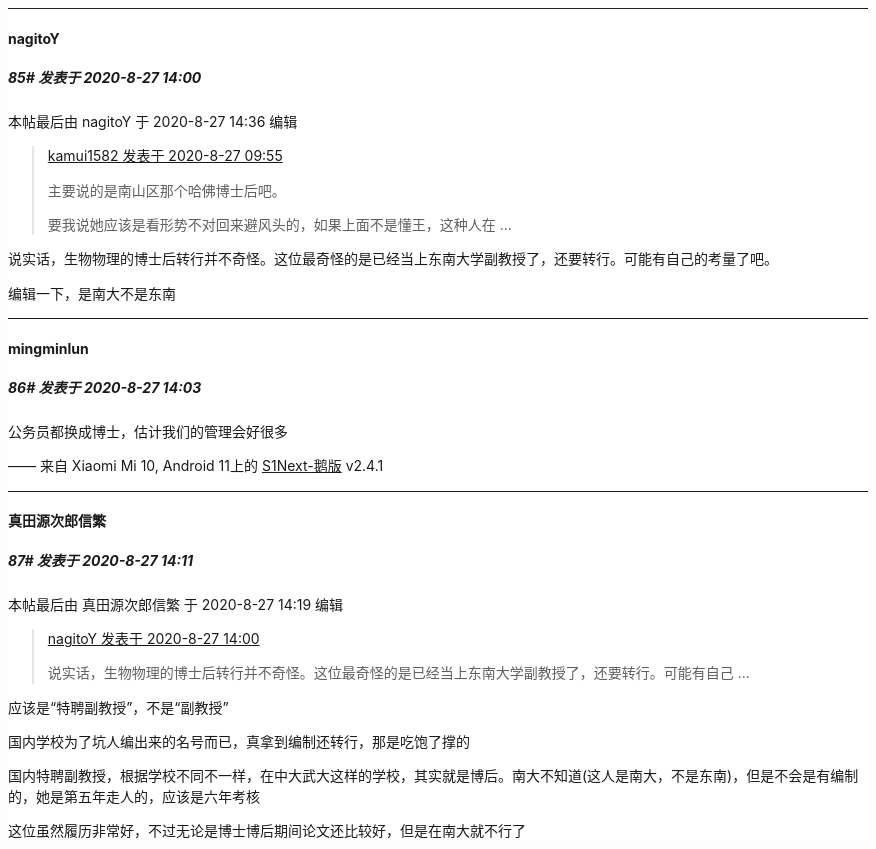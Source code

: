 


*****

####  nagitoY  
##### 85#       发表于 2020-8-27 14:00



 本帖最后由 nagitoY 于 2020-8-27 14:36 编辑 
<blockquote><a href="httphttps://bbs.saraba1st.com/2b/forum.php?mod=redirect&amp;goto=findpost&amp;pid=48562643&amp;ptid=1956201" target="_blank">kamui1582 发表于 2020-8-27 09:55</a>

主要说的是南山区那个哈佛博士后吧。

要我说她应该是看形势不对回来避风头的，如果上面不是懂王，这种人在 ...</blockquote>
说实话，生物物理的博士后转行并不奇怪。这位最奇怪的是已经当上东南大学副教授了，还要转行。可能有自己的考量了吧。

编辑一下，是南大不是东南







*****

####  mingminlun  
##### 86#       发表于 2020-8-27 14:03




公务员都换成博士，估计我们的管理会好很多

—— 来自 Xiaomi Mi 10, Android 11上的 [S1Next-鹅版](https://github.com/ykrank/S1-Next/releases) v2.4.1







*****

####  真田源次郎信繁  
##### 87#       发表于 2020-8-27 14:11



 本帖最后由 真田源次郎信繁 于 2020-8-27 14:19 编辑 
<blockquote><a href="httphttps://bbs.saraba1st.com/2b/forum.php?mod=redirect&amp;goto=findpost&amp;pid=48565206&amp;ptid=1956201" target="_blank">nagitoY 发表于 2020-8-27 14:00</a>

说实话，生物物理的博士后转行并不奇怪。这位最奇怪的是已经当上东南大学副教授了，还要转行。可能有自己 ...</blockquote>
应该是“特聘副教授”，不是“副教授”

国内学校为了坑人编出来的名号而已，真拿到编制还转行，那是吃饱了撑的

国内特聘副教授，根据学校不同不一样，在中大武大这样的学校，其实就是博后。南大不知道(这人是南大，不是东南)，但是不会是有编制的，她是第五年走人的，应该是六年考核

这位虽然履历非常好，不过无论是博士博后期间论文还比较好，但是在南大就不行了

